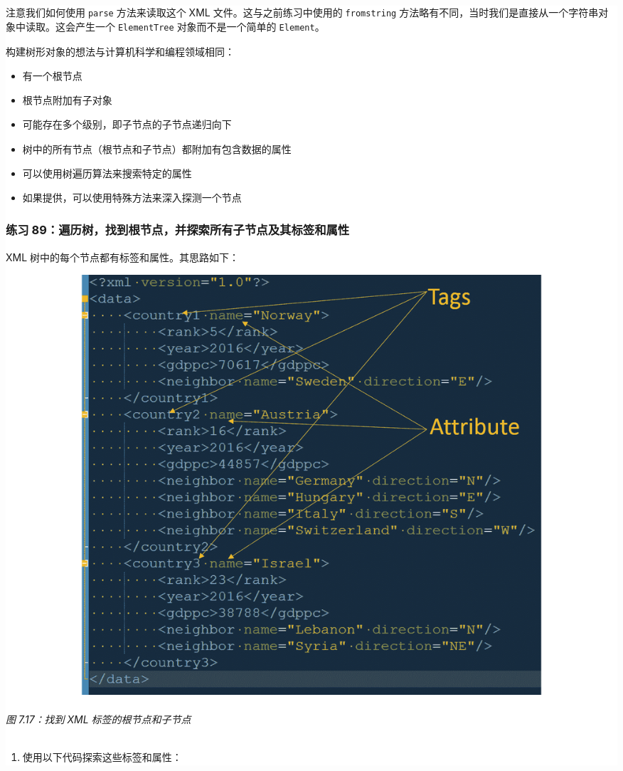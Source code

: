 注意我们如何使用 `parse` 方法来读取这个 XML 文件。这与之前练习中使用的 `fromstring` 方法略有不同，当时我们是直接从一个字符串对象中读取。这会产生一个 `ElementTree` 对象而不是一个简单的 `Element`。

构建树形对象的想法与计算机科学和编程领域相同：

+   有一个根节点

+   根节点附加有子对象

+   可能存在多个级别，即子节点的子节点递归向下

+   树中的所有节点（根节点和子节点）都附加有包含数据的属性

+   可以使用树遍历算法来搜索特定的属性

+   如果提供，可以使用特殊方法来深入探测一个节点

### 练习 89：遍历树，找到根节点，并探索所有子节点及其标签和属性

XML 树中的每个节点都有标签和属性。其思路如下：

![](img/C11065_07_17.jpg)

###### 图 7.17：找到 XML 标签的根节点和子节点

1.  使用以下代码探索这些标签和属性：
